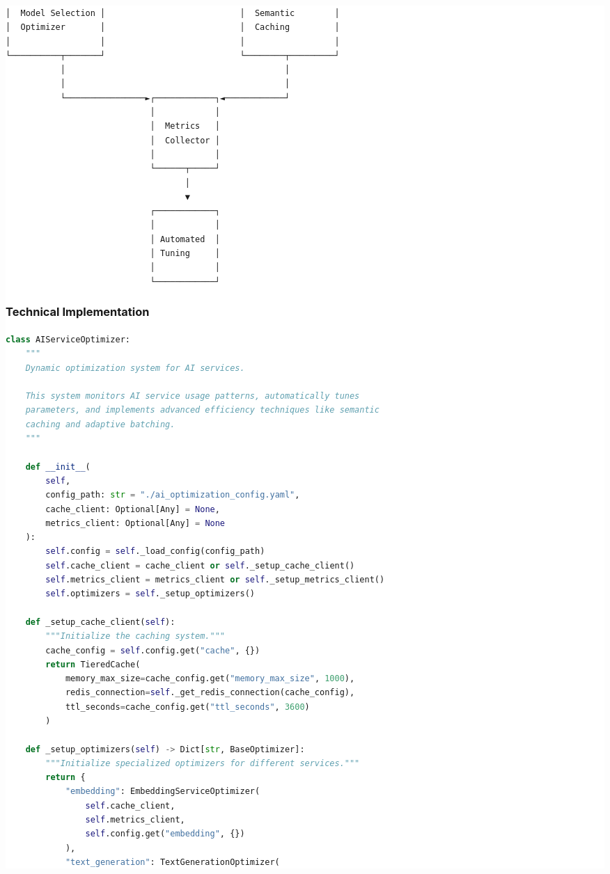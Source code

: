 ```
│  Model Selection │                           │  Semantic        │
│  Optimizer       │                           │  Caching         │
│                  │                           │                  │
└──────────┬───────┘                           └────────┬─────────┘
           │                                            │
           │                                            │
           └────────────────►┌────────────┐◄────────────┘
                             │            │
                             │  Metrics   │
                             │  Collector │
                             │            │
                             └──────┬─────┘
                                    │
                                    ▼
                             ┌────────────┐
                             │            │
                             │ Automated  │
                             │ Tuning     │
                             │            │
                             └────────────┘
```

### Technical Implementation

```python
class AIServiceOptimizer:
    """
    Dynamic optimization system for AI services.
    
    This system monitors AI service usage patterns, automatically tunes
    parameters, and implements advanced efficiency techniques like semantic
    caching and adaptive batching.
    """
    
    def __init__(
        self,
        config_path: str = "./ai_optimization_config.yaml",
        cache_client: Optional[Any] = None,
        metrics_client: Optional[Any] = None
    ):
        self.config = self._load_config(config_path)
        self.cache_client = cache_client or self._setup_cache_client()
        self.metrics_client = metrics_client or self._setup_metrics_client()
        self.optimizers = self._setup_optimizers()
    
    def _setup_cache_client(self):
        """Initialize the caching system."""
        cache_config = self.config.get("cache", {})
        return TieredCache(
            memory_max_size=cache_config.get("memory_max_size", 1000),
            redis_connection=self._get_redis_connection(cache_config),
            ttl_seconds=cache_config.get("ttl_seconds", 3600)
        )
    
    def _setup_optimizers(self) -> Dict[str, BaseOptimizer]:
        """Initialize specialized optimizers for different services."""
        return {
            "embedding": EmbeddingServiceOptimizer(
                self.cache_client,
                self.metrics_client,
                self.config.get("embedding", {})
            ),
            "text_generation": TextGenerationOptimizer(
```